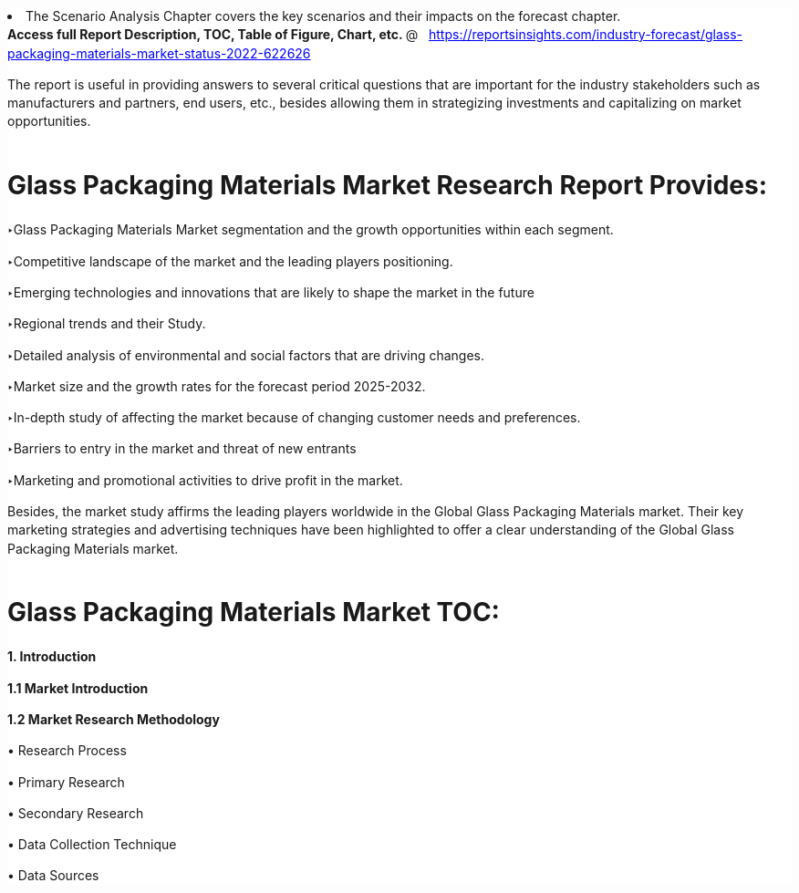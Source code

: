   <li>The Scenario Analysis Chapter covers the key scenarios and their impacts on the forecast chapter.</li>
</ol>
<strong>Access full Report Description, TOC, Table of Figure, Chart, etc. </strong>@   <a href=https://reportsinsights.com/industry-forecast/glass-packaging-materials-market-status-2022-622626 style=color:#0000ff;>https://reportsinsights.com/industry-forecast/glass-packaging-materials-market-status-2022-622626</a>

The report is useful in providing answers to several critical questions that are important for the industry stakeholders such as manufacturers and partners, end users, etc., besides allowing them in strategizing investments and capitalizing on market opportunities.

# <strong>Glass Packaging Materials Market Research Report Provides:</strong>

<strong>‣</strong>Glass Packaging Materials Market segmentation and the growth opportunities within each segment.

<strong>‣</strong>Competitive landscape of the market and the leading players positioning.

<strong>‣</strong>Emerging technologies and innovations that are likely to shape the market in the future

<strong>‣</strong>Regional trends and their Study.

<strong>‣</strong>Detailed analysis of environmental and social factors that are driving changes.

<strong>‣</strong>Market size and the growth rates for the forecast period 2025-2032.

<strong>‣</strong>In-depth study of affecting the market because of changing customer needs and preferences.

<strong>‣</strong>Barriers to entry in the market and threat of new entrants

<strong>‣</strong>Marketing and promotional activities to drive profit in the market.

Besides, the market study affirms the leading players worldwide in the Global Glass Packaging Materials market. Their key marketing strategies and advertising techniques have been highlighted to offer a clear understanding of the Global Glass Packaging Materials market.

# <strong>Glass Packaging Materials Market TOC:</strong>

<strong>1. Introduction</strong>

<strong>1.1 Market Introduction</strong>

<strong>1.2 Market Research Methodology</strong>

• Research Process

• Primary Research

• Secondary Research

• Data Collection Technique

• Data Sources
